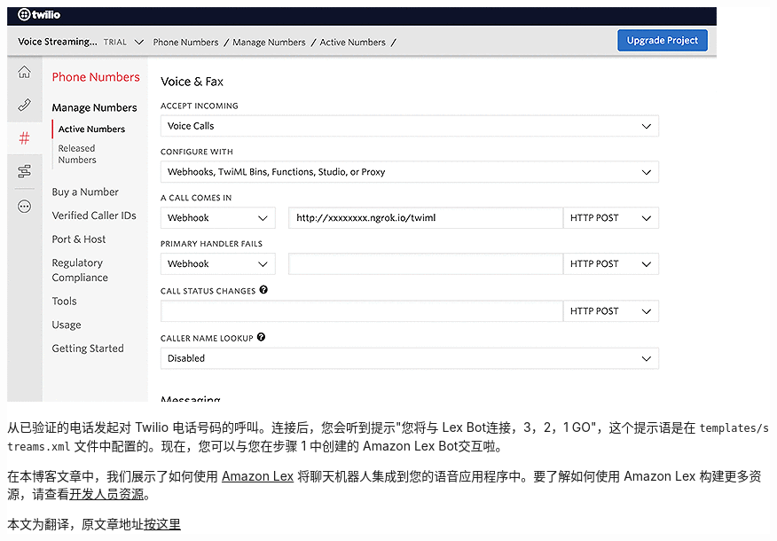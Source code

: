 ![lex-twilio-7](/img/lex-twilio/lex-twilio-7.gif)


从已验证的电话发起对 Twilio 电话号码的呼叫。连接后，您会听到提示"您将与 Lex Bot连接，3，2，1 GO"，这个提示语是在 `templates/streams.xml` 文件中配置的。现在，您可以与您在步骤 1 中创建的 Amazon Lex Bot交互啦。

在本博客文章中，我们展示了如何使用 [Amazon Lex](https://aws.amazon.com/lex/) 将聊天机器人集成到您的语音应用程序中。要了解如何使用 Amazon Lex 构建更多资源，请查看[开发人员资源](https://aws.amazon.com/lex/resources/)。

本文为翻译，原文章地址[按这里]([https://aws.amazon.com/cn/blogs/machine-learning/use-amazon-lex-as-a-conversational-interface-with-twilio-media-streams/](https://aws.amazon.com/cn/blogs/machine-learning/use-amazon-lex-as-a-conversational-interface-with-twilio-media-streams/))